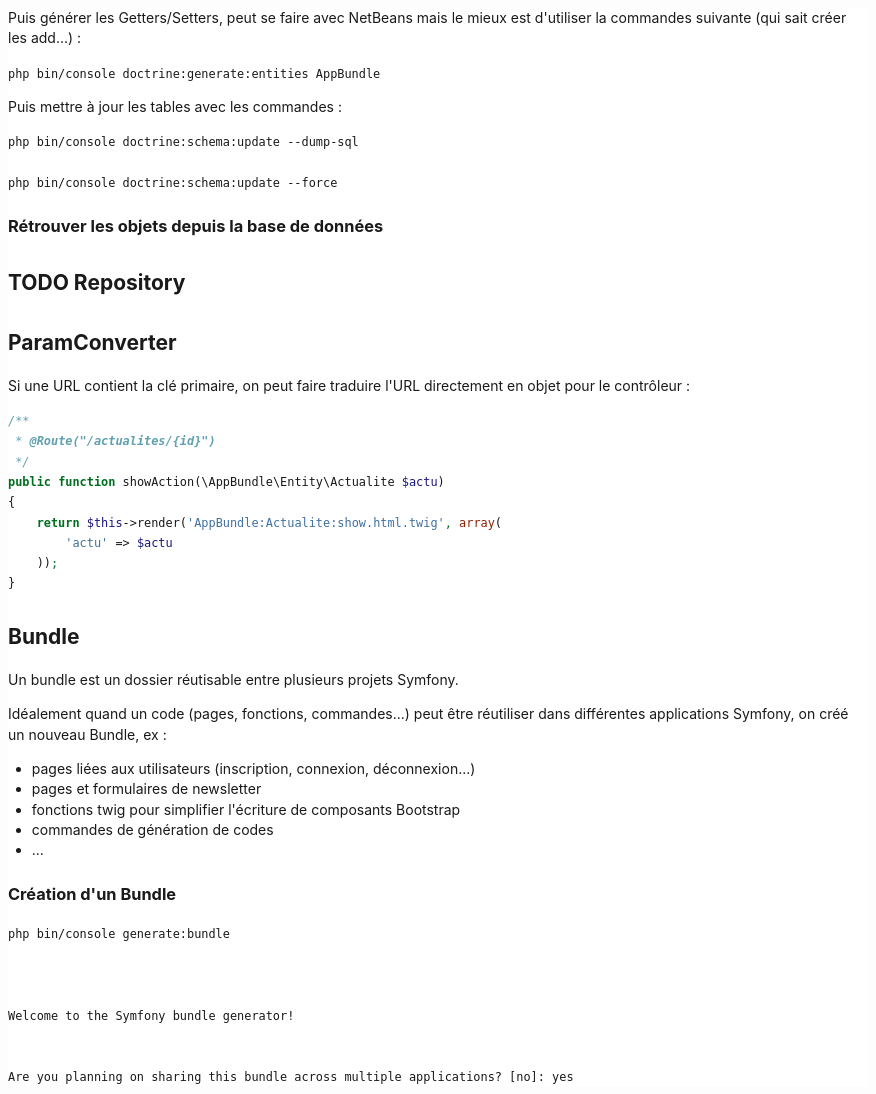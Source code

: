 Puis générer les Getters/Setters, peut se faire avec NetBeans mais le mieux est d'utiliser la commandes suivante (qui sait créer les add...) :

	php bin/console doctrine:generate:entities AppBundle
	
Puis mettre à jour les tables avec les commandes :

	php bin/console doctrine:schema:update --dump-sql
	
	php bin/console doctrine:schema:update --force
	
### Rétrouver les objets depuis la base de données

## TODO Repository

## ParamConverter

Si une URL contient la clé primaire, on peut faire traduire l'URL directement en objet pour le contrôleur :

```PHP
/**
 * @Route("/actualites/{id}")
 */
public function showAction(\AppBundle\Entity\Actualite $actu)
{
    return $this->render('AppBundle:Actualite:show.html.twig', array(
        'actu' => $actu
    ));
}
```
	
## Bundle

Un bundle est un dossier réutisable entre plusieurs projets Symfony.

Idéalement quand un code (pages, fonctions, commandes...) peut être réutiliser dans différentes applications Symfony, on créé un nouveau Bundle, ex :

* pages liées aux utilisateurs (inscription, connexion, déconnexion...)
* pages et formulaires de newsletter
* fonctions twig pour simplifier l'écriture de composants Bootstrap
* commandes de génération de codes
* ...

### Création d'un Bundle

	php bin/console generate:bundle
	
	
                                            
	Welcome to the Symfony bundle generator!  
	                                            
	
	Are you planning on sharing this bundle across multiple applications? [no]: yes
	